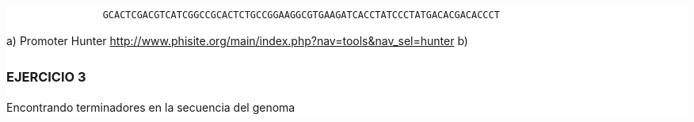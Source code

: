                      GCACTCGACGTCATCGGCCGCACTCTGCCGGAAGGCGTGAAGATCACCTATCCCTATGACACGACACCCT


a) Promoter Hunter 
http://www.phisite.org/main/index.php?nav=tools&nav_sel=hunter
b)


### EJERCICIO 3 
Encontrando terminadores en la secuencia del genoma 





    
